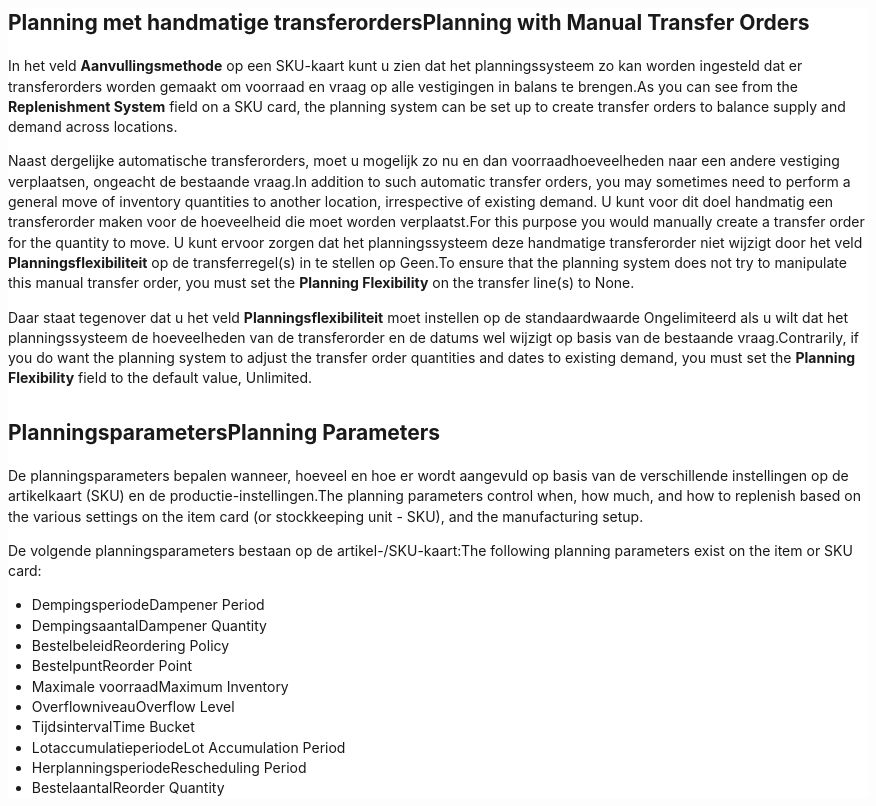 ## <a name="planning-with-manual-transfer-orders"></a><span data-ttu-id="4aeea-123">Planning met handmatige transferorders</span><span class="sxs-lookup"><span data-stu-id="4aeea-123">Planning with Manual Transfer Orders</span></span>
<span data-ttu-id="4aeea-124">In het veld **Aanvullingsmethode** op een SKU-kaart kunt u zien dat het planningssysteem zo kan worden ingesteld dat er transferorders worden gemaakt om voorraad en vraag op alle vestigingen in balans te brengen.</span><span class="sxs-lookup"><span data-stu-id="4aeea-124">As you can see from the **Replenishment System** field on a SKU card, the planning system can be set up to create transfer orders to balance supply and demand across locations.</span></span>  

<span data-ttu-id="4aeea-125">Naast dergelijke automatische transferorders, moet u mogelijk zo nu en dan voorraadhoeveelheden naar een andere vestiging verplaatsen, ongeacht de bestaande vraag.</span><span class="sxs-lookup"><span data-stu-id="4aeea-125">In addition to such automatic transfer orders, you may sometimes need to perform a general move of inventory quantities to another location, irrespective of existing demand.</span></span> <span data-ttu-id="4aeea-126">U kunt voor dit doel handmatig een transferorder maken voor de hoeveelheid die moet worden verplaatst.</span><span class="sxs-lookup"><span data-stu-id="4aeea-126">For this purpose you would manually create a transfer order for the quantity to move.</span></span> <span data-ttu-id="4aeea-127">U kunt ervoor zorgen dat het planningssysteem deze handmatige transferorder niet wijzigt door het veld **Planningsflexibiliteit** op de transferregel(s) in te stellen op Geen.</span><span class="sxs-lookup"><span data-stu-id="4aeea-127">To ensure that the planning system does not try to manipulate this manual transfer order, you must set the **Planning Flexibility** on the transfer line(s) to None.</span></span>  

<span data-ttu-id="4aeea-128">Daar staat tegenover dat u het veld **Planningsflexibiliteit** moet instellen op de standaardwaarde Ongelimiteerd als u wilt dat het planningssysteem de hoeveelheden van de transferorder en de datums wel wijzigt op basis van de bestaande vraag.</span><span class="sxs-lookup"><span data-stu-id="4aeea-128">Contrarily, if you do want the planning system to adjust the transfer order quantities and dates to existing demand, you must set the **Planning Flexibility** field to the default value, Unlimited.</span></span>

## <a name="planning-parameters"></a><span data-ttu-id="4aeea-129">Planningsparameters</span><span class="sxs-lookup"><span data-stu-id="4aeea-129">Planning Parameters</span></span>  
<span data-ttu-id="4aeea-130">De planningsparameters bepalen wanneer, hoeveel en hoe er wordt aangevuld op basis van de verschillende instellingen op de artikelkaart (SKU) en de productie-instellingen.</span><span class="sxs-lookup"><span data-stu-id="4aeea-130">The planning parameters control when, how much, and how to replenish based on the various settings on the item card (or stockkeeping unit - SKU), and the manufacturing setup.</span></span>  

<span data-ttu-id="4aeea-131">De volgende planningsparameters bestaan op de artikel-/SKU-kaart:</span><span class="sxs-lookup"><span data-stu-id="4aeea-131">The following planning parameters exist on the item or SKU card:</span></span>  

-   <span data-ttu-id="4aeea-132">Dempingsperiode</span><span class="sxs-lookup"><span data-stu-id="4aeea-132">Dampener Period</span></span>  
-   <span data-ttu-id="4aeea-133">Dempingsaantal</span><span class="sxs-lookup"><span data-stu-id="4aeea-133">Dampener Quantity</span></span>  
-   <span data-ttu-id="4aeea-134">Bestelbeleid</span><span class="sxs-lookup"><span data-stu-id="4aeea-134">Reordering Policy</span></span>  
-   <span data-ttu-id="4aeea-135">Bestelpunt</span><span class="sxs-lookup"><span data-stu-id="4aeea-135">Reorder Point</span></span>
-   <span data-ttu-id="4aeea-136">Maximale voorraad</span><span class="sxs-lookup"><span data-stu-id="4aeea-136">Maximum Inventory</span></span>  
-   <span data-ttu-id="4aeea-137">Overflowniveau</span><span class="sxs-lookup"><span data-stu-id="4aeea-137">Overflow Level</span></span>  
-   <span data-ttu-id="4aeea-138">Tijdsinterval</span><span class="sxs-lookup"><span data-stu-id="4aeea-138">Time Bucket</span></span>  
-   <span data-ttu-id="4aeea-139">Lotaccumulatieperiode</span><span class="sxs-lookup"><span data-stu-id="4aeea-139">Lot Accumulation Period</span></span>  
-   <span data-ttu-id="4aeea-140">Herplanningsperiode</span><span class="sxs-lookup"><span data-stu-id="4aeea-140">Rescheduling Period</span></span>  
-   <span data-ttu-id="4aeea-141">Bestelaantal</span><span class="sxs-lookup"><span data-stu-id="4aeea-141">Reorder Quantity</span></span>  